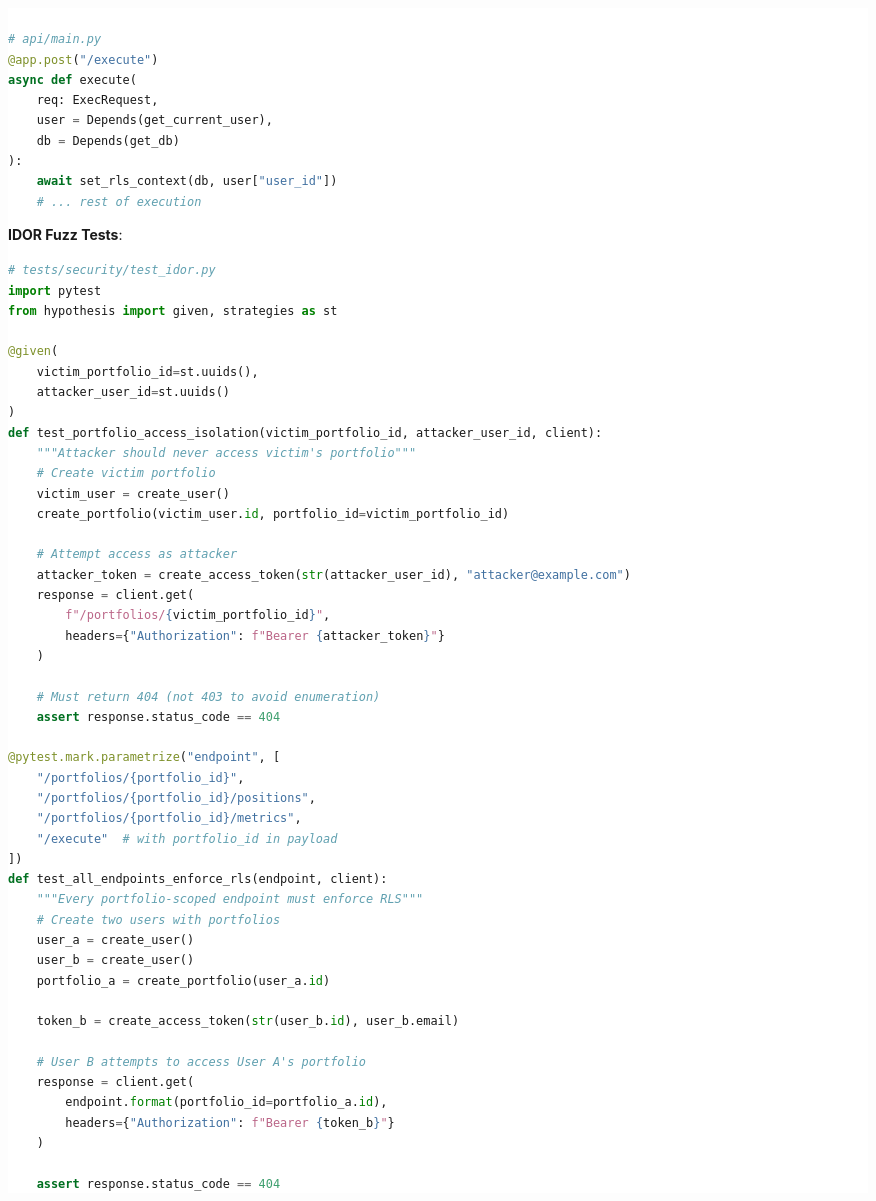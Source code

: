 ```python

# api/main.py
@app.post("/execute")
async def execute(
    req: ExecRequest,
    user = Depends(get_current_user),
    db = Depends(get_db)
):
    await set_rls_context(db, user["user_id"])
    # ... rest of execution
```

**IDOR Fuzz Tests**:
```python
# tests/security/test_idor.py
import pytest
from hypothesis import given, strategies as st

@given(
    victim_portfolio_id=st.uuids(),
    attacker_user_id=st.uuids()
)
def test_portfolio_access_isolation(victim_portfolio_id, attacker_user_id, client):
    """Attacker should never access victim's portfolio"""
    # Create victim portfolio
    victim_user = create_user()
    create_portfolio(victim_user.id, portfolio_id=victim_portfolio_id)

    # Attempt access as attacker
    attacker_token = create_access_token(str(attacker_user_id), "attacker@example.com")
    response = client.get(
        f"/portfolios/{victim_portfolio_id}",
        headers={"Authorization": f"Bearer {attacker_token}"}
    )

    # Must return 404 (not 403 to avoid enumeration)
    assert response.status_code == 404

@pytest.mark.parametrize("endpoint", [
    "/portfolios/{portfolio_id}",
    "/portfolios/{portfolio_id}/positions",
    "/portfolios/{portfolio_id}/metrics",
    "/execute"  # with portfolio_id in payload
])
def test_all_endpoints_enforce_rls(endpoint, client):
    """Every portfolio-scoped endpoint must enforce RLS"""
    # Create two users with portfolios
    user_a = create_user()
    user_b = create_user()
    portfolio_a = create_portfolio(user_a.id)

    token_b = create_access_token(str(user_b.id), user_b.email)

    # User B attempts to access User A's portfolio
    response = client.get(
        endpoint.format(portfolio_id=portfolio_a.id),
        headers={"Authorization": f"Bearer {token_b}"}
    )

    assert response.status_code == 404
```
